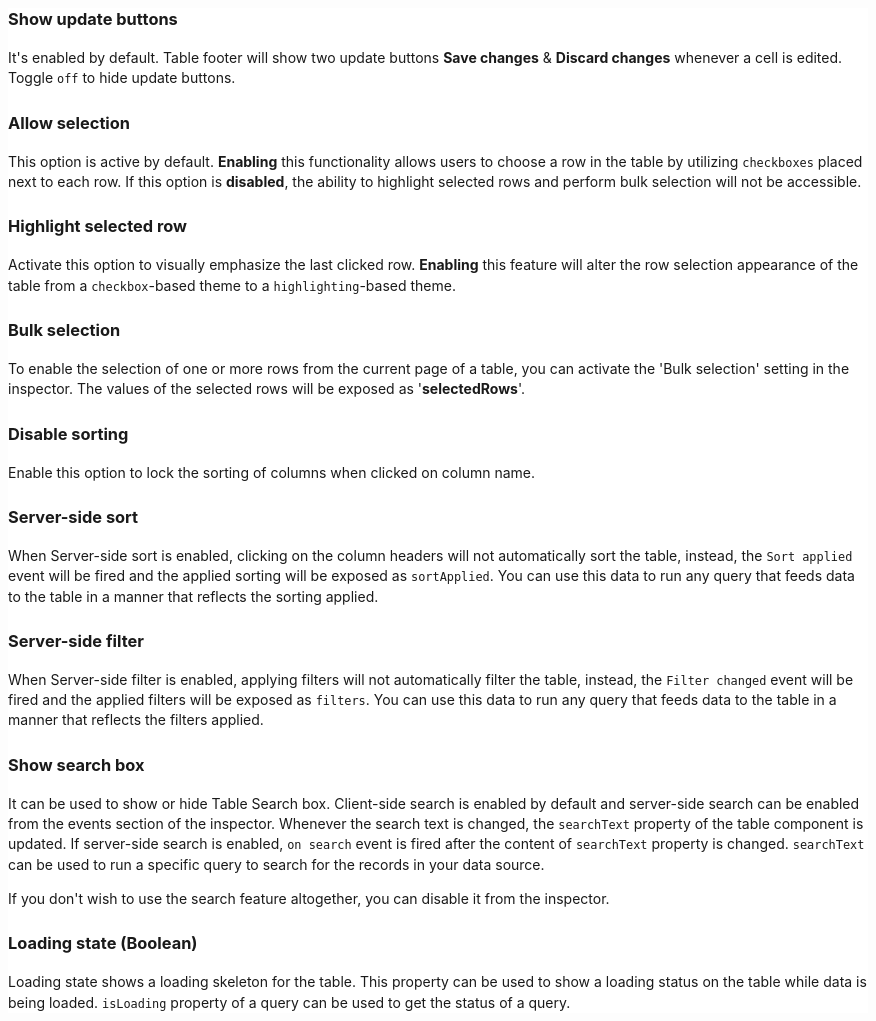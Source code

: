 ### Show update buttons

It's enabled by default. Table footer will show two update buttons **Save changes** & **Discard changes** whenever a cell is edited. Toggle `off` to hide update buttons.

### Allow selection

This option is active by default. **Enabling** this functionality allows users to choose a row in the table by utilizing `checkboxes` placed next to each row. If this option is **disabled**, the ability to highlight selected rows and perform bulk selection will not be accessible.

### Highlight selected row

Activate this option to visually emphasize the last clicked row. **Enabling** this feature will alter the row selection appearance of the table from a `checkbox`-based theme to a `highlighting`-based theme.

### Bulk selection

To enable the selection of one or more rows from the current page of a table, you can activate the 'Bulk selection' setting in the inspector. The values of the selected rows will be exposed as '**selectedRows**'.

### Disable sorting

Enable this option to lock the sorting of columns when clicked on column name.

### Server-side sort
When Server-side sort is enabled, clicking on the column headers will not automatically sort the table, instead, the `Sort applied` event will be fired and the applied sorting will be exposed as `sortApplied`. You can use this data to run any query that feeds data to the table in a manner that reflects the sorting applied.

### Server-side filter
When Server-side filter is enabled, applying filters will not automatically filter the table, instead, the `Filter changed` event will be fired and the applied filters will be exposed as `filters`. You can use this data to run any query that feeds data to the table in a manner that reflects the filters applied.

### Show search box

It can be used to show or hide Table Search box. Client-side search is enabled by default and server-side search can be enabled from the events section of the inspector. Whenever the search text is changed, the `searchText` property of the table component is updated. If server-side search is enabled, `on search` event is fired after the content of `searchText` property is changed. `searchText` can be used to run a specific query to search for the records in your data source.

If you don't wish to use the search feature altogether, you can disable it from the inspector.

### Loading state (Boolean)

Loading state shows a loading skeleton for the table. This property can be used to show a loading status on the table while data is being loaded. `isLoading` property of a query can be used to get the status of a query.

